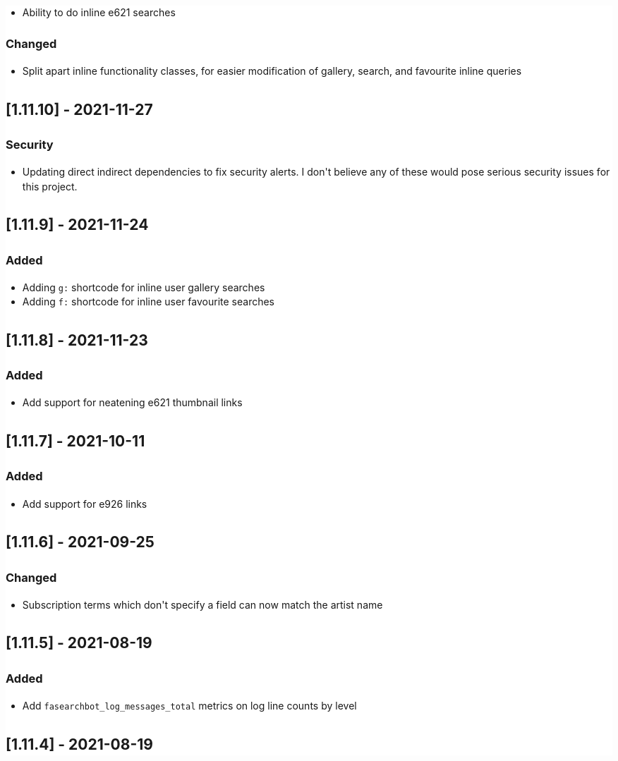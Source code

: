 - Ability to do inline e621 searches

### Changed

- Split apart inline functionality classes, for easier modification of gallery, search, and favourite inline queries

## [1.11.10] - 2021-11-27

### Security

- Updating direct indirect dependencies to fix security alerts. I don't believe any of these would pose serious security
  issues for this project.

## [1.11.9] - 2021-11-24

### Added

- Adding `g:` shortcode for inline user gallery searches
- Adding `f:` shortcode for inline user favourite searches

## [1.11.8] - 2021-11-23

### Added

- Add support for neatening e621 thumbnail links

## [1.11.7] - 2021-10-11

### Added

- Add support for e926 links

## [1.11.6] - 2021-09-25

### Changed

- Subscription terms which don't specify a field can now match the artist name

## [1.11.5] - 2021-08-19

### Added

- Add `fasearchbot_log_messages_total` metrics on log line counts by level

## [1.11.4] - 2021-08-19

